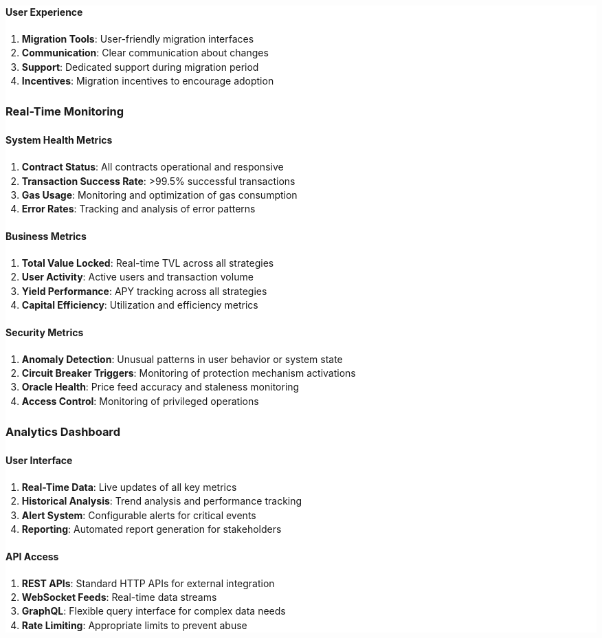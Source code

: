 #### User Experience
1. **Migration Tools**: User-friendly migration interfaces
2. **Communication**: Clear communication about changes
3. **Support**: Dedicated support during migration period
4. **Incentives**: Migration incentives to encourage adoption

### Real-Time Monitoring

#### System Health Metrics
1. **Contract Status**: All contracts operational and responsive
2. **Transaction Success Rate**: >99.5% successful transactions
3. **Gas Usage**: Monitoring and optimization of gas consumption
4. **Error Rates**: Tracking and analysis of error patterns

#### Business Metrics
1. **Total Value Locked**: Real-time TVL across all strategies
2. **User Activity**: Active users and transaction volume
3. **Yield Performance**: APY tracking across all strategies
4. **Capital Efficiency**: Utilization and efficiency metrics

#### Security Metrics
1. **Anomaly Detection**: Unusual patterns in user behavior or system state
2. **Circuit Breaker Triggers**: Monitoring of protection mechanism activations
3. **Oracle Health**: Price feed accuracy and staleness monitoring
4. **Access Control**: Monitoring of privileged operations

### Analytics Dashboard

#### User Interface
1. **Real-Time Data**: Live updates of all key metrics
2. **Historical Analysis**: Trend analysis and performance tracking
3. **Alert System**: Configurable alerts for critical events
4. **Reporting**: Automated report generation for stakeholders

#### API Access
1. **REST APIs**: Standard HTTP APIs for external integration
2. **WebSocket Feeds**: Real-time data streams
3. **GraphQL**: Flexible query interface for complex data needs
4. **Rate Limiting**: Appropriate limits to prevent abuse